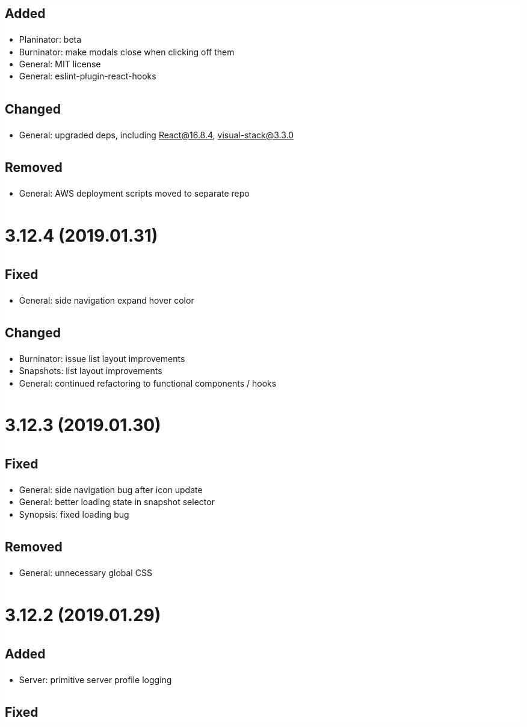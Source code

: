 ## Added

- Planinator: beta
- Burninator: make modals close when clicking off them
- General: MIT license
- General: eslint-plugin-react-hooks

## Changed

- General: upgraded deps, including React@16.8.4, visual-stack@3.3.0

## Removed

- General: AWS deployment scripts moved to separate repo

# 3.12.4 (2019.01.31)

## Fixed

- General: side navigation expand hover color

## Changed

- Burninator: issue list layout improvements
- Snapshots: list layout improvements
- General: continued refactoring to functional components / hooks

# 3.12.3 (2019.01.30)

## Fixed

- General: side navigation bug after icon update
- General: better loading state in snapshot selector
- Synopsis: fixed loading bug

## Removed

- General: unnecessary global CSS

# 3.12.2 (2019.01.29)

## Added

- Server: primitive server profile logging

## Fixed
